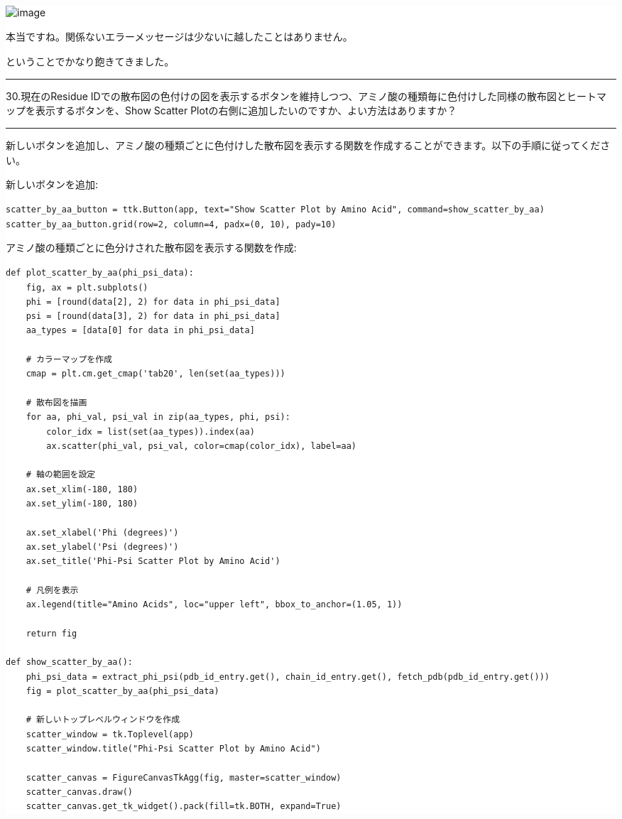
<img width="405" alt="image" src="https://user-images.githubusercontent.com/87903303/226165256-6784aba1-763b-4679-8dbc-9f9db190532d.png">

本当ですね。関係ないエラーメッセージは少ないに越したことはありません。

ということでかなり飽きてきました。

---

30.現在のResidue IDでの散布図の色付けの図を表示するボタンを維持しつつ、アミノ酸の種類毎に色付けした同様の散布図とヒートマップを表示するボタンを、Show Scatter Plotの右側に追加したいのですか、よい方法はありますか？

---

新しいボタンを追加し、アミノ酸の種類ごとに色付けした散布図を表示する関数を作成することができます。以下の手順に従ってください。

新しいボタンを追加:

```
scatter_by_aa_button = ttk.Button(app, text="Show Scatter Plot by Amino Acid", command=show_scatter_by_aa)
scatter_by_aa_button.grid(row=2, column=4, padx=(0, 10), pady=10)
```

アミノ酸の種類ごとに色分けされた散布図を表示する関数を作成:

```
def plot_scatter_by_aa(phi_psi_data):
    fig, ax = plt.subplots()
    phi = [round(data[2], 2) for data in phi_psi_data]
    psi = [round(data[3], 2) for data in phi_psi_data]
    aa_types = [data[0] for data in phi_psi_data]

    # カラーマップを作成
    cmap = plt.cm.get_cmap('tab20', len(set(aa_types)))

    # 散布図を描画
    for aa, phi_val, psi_val in zip(aa_types, phi, psi):
        color_idx = list(set(aa_types)).index(aa)
        ax.scatter(phi_val, psi_val, color=cmap(color_idx), label=aa)

    # 軸の範囲を設定
    ax.set_xlim(-180, 180)
    ax.set_ylim(-180, 180)

    ax.set_xlabel('Phi (degrees)')
    ax.set_ylabel('Psi (degrees)')
    ax.set_title('Phi-Psi Scatter Plot by Amino Acid')

    # 凡例を表示
    ax.legend(title="Amino Acids", loc="upper left", bbox_to_anchor=(1.05, 1))

    return fig

def show_scatter_by_aa():
    phi_psi_data = extract_phi_psi(pdb_id_entry.get(), chain_id_entry.get(), fetch_pdb(pdb_id_entry.get()))
    fig = plot_scatter_by_aa(phi_psi_data)

    # 新しいトップレベルウィンドウを作成
    scatter_window = tk.Toplevel(app)
    scatter_window.title("Phi-Psi Scatter Plot by Amino Acid")

    scatter_canvas = FigureCanvasTkAgg(fig, master=scatter_window)
    scatter_canvas.draw()
    scatter_canvas.get_tk_widget().pack(fill=tk.BOTH, expand=True)
```
